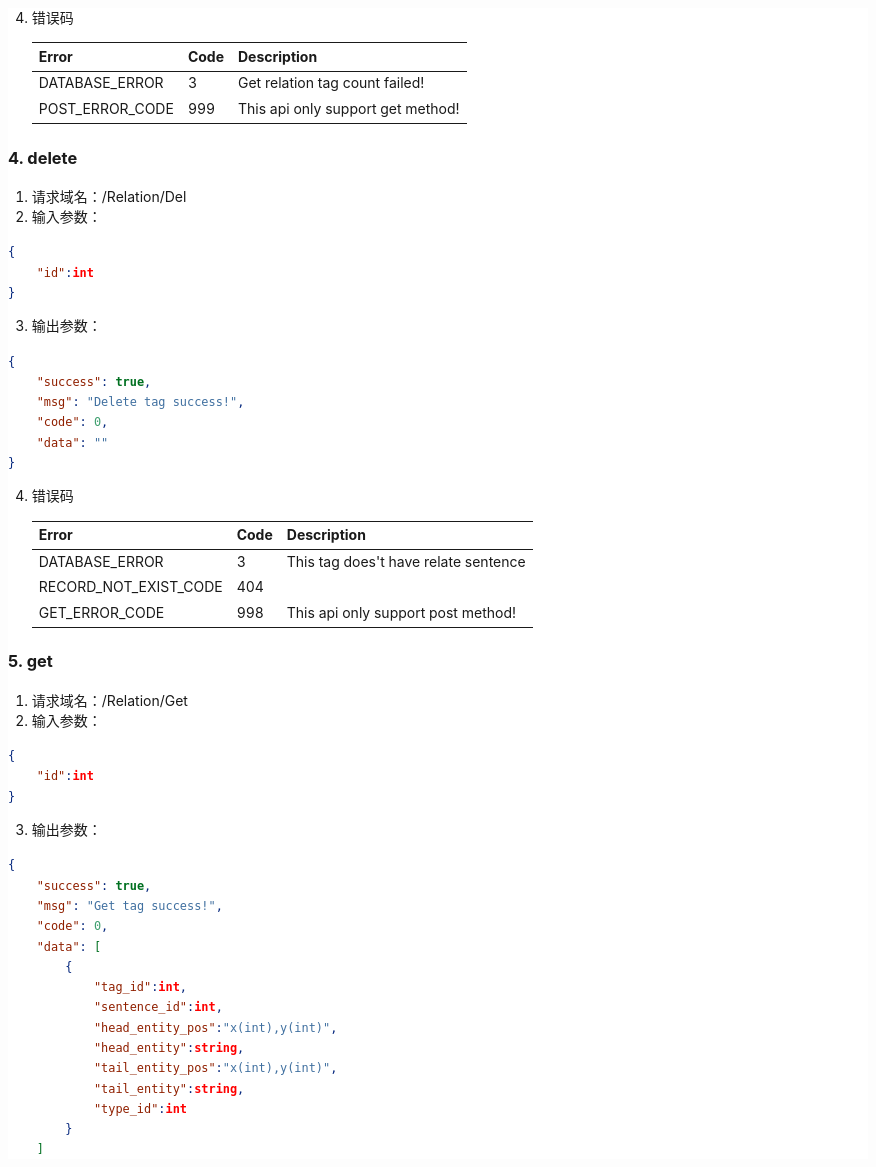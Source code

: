 4. 错误码

   | Error           | Code | Description                       |
   | --------------- | ---- | --------------------------------- |
   | DATABASE_ERROR  | 3    | Get relation tag count failed!    |
   | POST_ERROR_CODE | 999  | This api only support get method! |

### 4. delete

1. 请求域名：/Relation/Del
2. 输入参数：

```json
{
    "id":int
}
```

3. 输出参数：

```json
{
    "success": true, 
    "msg": "Delete tag success!", 
    "code": 0, 
    "data": ""
}
```

4. 错误码

   | Error                 | Code | Description                          |
   | --------------------- | ---- | ------------------------------------ |
   | DATABASE_ERROR        | 3    | This tag does't have relate sentence |
   | RECORD_NOT_EXIST_CODE | 404  |                                      |
   | GET_ERROR_CODE        | 998  | This api only support post method!   |

### 5. get

1. 请求域名：/Relation/Get
2. 输入参数：

```json
{
    "id":int
}
```

3. 输出参数：

```json
{
    "success": true, 
    "msg": "Get tag success!", 
    "code": 0, 
    "data": [
    	{
    		"tag_id":int,
    		"sentence_id":int,
    		"head_entity_pos":"x(int),y(int)",
    		"head_entity":string,
    		"tail_entity_pos":"x(int),y(int)",
    		"tail_entity":string,
    		"type_id":int
		}
    ]
```